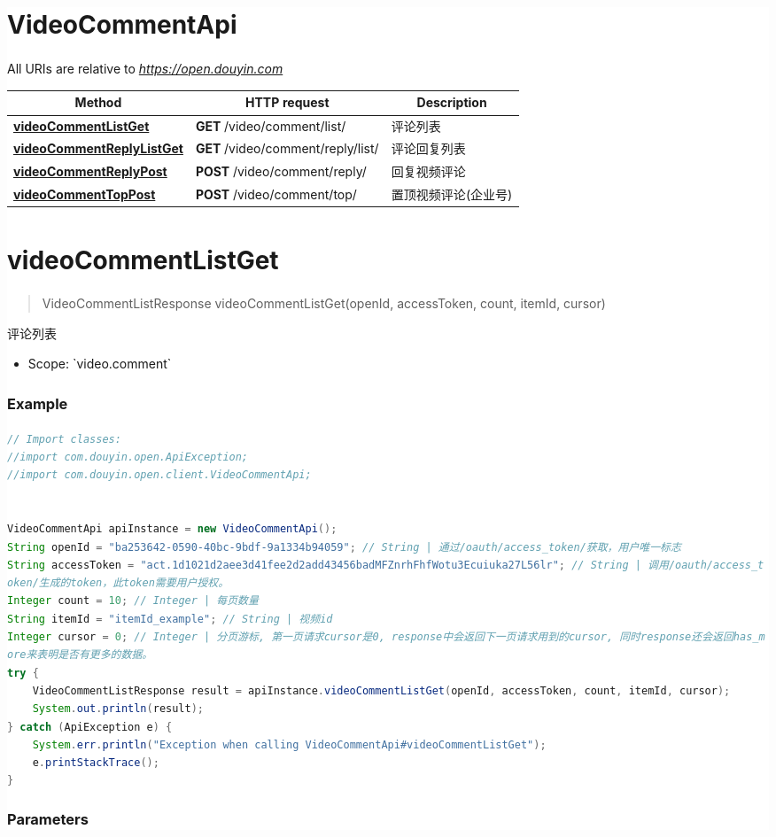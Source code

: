 # VideoCommentApi

All URIs are relative to *https://open.douyin.com*

Method | HTTP request | Description
------------- | ------------- | -------------
[**videoCommentListGet**](VideoCommentApi.md#videoCommentListGet) | **GET** /video/comment/list/ | 评论列表
[**videoCommentReplyListGet**](VideoCommentApi.md#videoCommentReplyListGet) | **GET** /video/comment/reply/list/ | 评论回复列表
[**videoCommentReplyPost**](VideoCommentApi.md#videoCommentReplyPost) | **POST** /video/comment/reply/ | 回复视频评论
[**videoCommentTopPost**](VideoCommentApi.md#videoCommentTopPost) | **POST** /video/comment/top/ | 置顶视频评论(企业号)

<a name="videoCommentListGet"></a>
# **videoCommentListGet**
> VideoCommentListResponse videoCommentListGet(openId, accessToken, count, itemId, cursor)

评论列表

* Scope: &#x60;video.comment&#x60; 

### Example
```java
// Import classes:
//import com.douyin.open.ApiException;
//import com.douyin.open.client.VideoCommentApi;


VideoCommentApi apiInstance = new VideoCommentApi();
String openId = "ba253642-0590-40bc-9bdf-9a1334b94059"; // String | 通过/oauth/access_token/获取，用户唯一标志
String accessToken = "act.1d1021d2aee3d41fee2d2add43456badMFZnrhFhfWotu3Ecuiuka27L56lr"; // String | 调用/oauth/access_token/生成的token，此token需要用户授权。
Integer count = 10; // Integer | 每页数量
String itemId = "itemId_example"; // String | 视频id
Integer cursor = 0; // Integer | 分页游标, 第一页请求cursor是0, response中会返回下一页请求用到的cursor, 同时response还会返回has_more来表明是否有更多的数据。
try {
    VideoCommentListResponse result = apiInstance.videoCommentListGet(openId, accessToken, count, itemId, cursor);
    System.out.println(result);
} catch (ApiException e) {
    System.err.println("Exception when calling VideoCommentApi#videoCommentListGet");
    e.printStackTrace();
}
```

### Parameters

